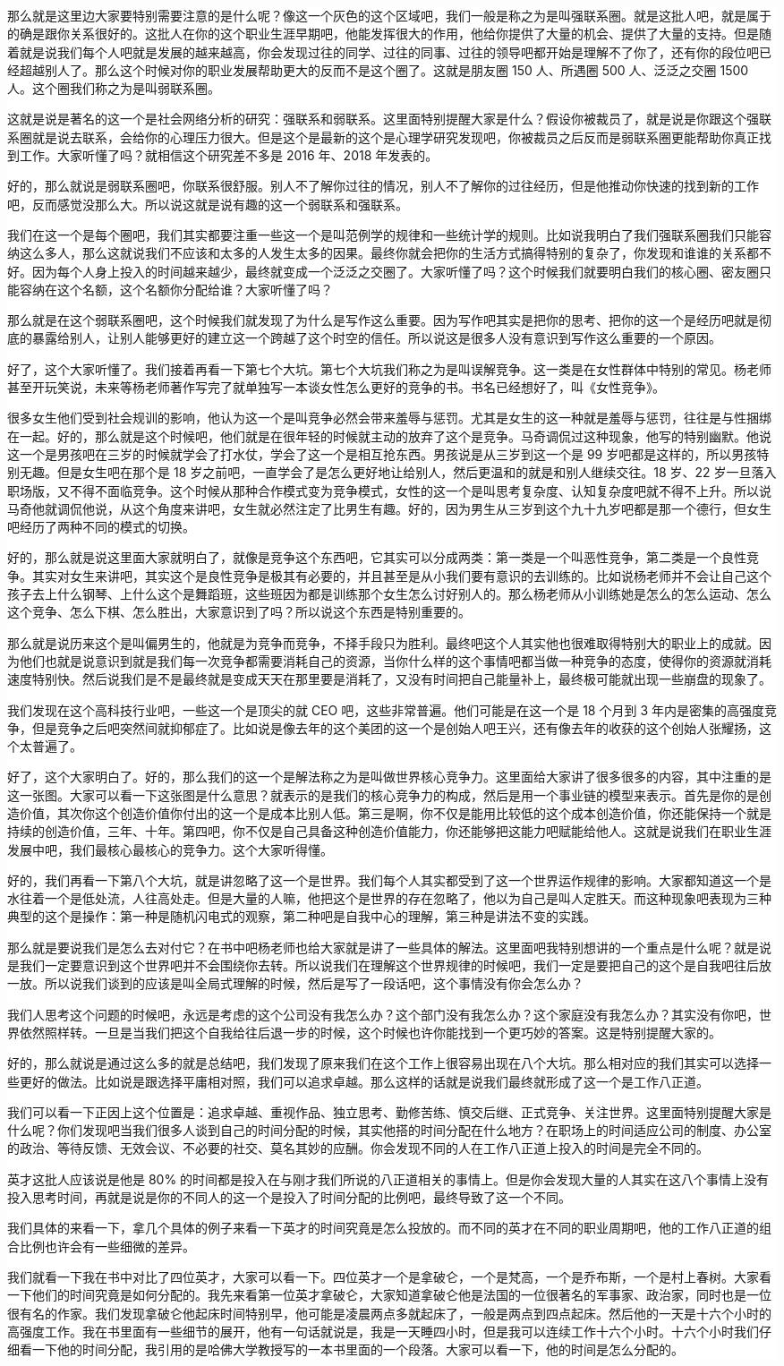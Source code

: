 那么就是这里边大家要特别需要注意的是什么呢？像这一个灰色的这个区域吧，我们一般是称之为是叫强联系圈。就是这批人吧，就是属于的确是跟你关系很好的。这批人在你的这个职业生涯早期吧，他能发挥很大的作用，他给你提供了大量的机会、提供了大量的支持。但是随着就是说我们每个人吧就是发展的越来越高，你会发现过往的同学、过往的同事、过往的领导吧都开始是理解不了你了，还有你的段位吧已经超越别人了。那么这个时候对你的职业发展帮助更大的反而不是这个圈了。这就是朋友圈 150 人、所遇圈 500 人、泛泛之交圈 1500 人。这个圈我们称之为是叫弱联系圈。

这就是说是著名的这一个是社会网络分析的研究：强联系和弱联系。这里面特别提醒大家是什么？假设你被裁员了，就是说是你跟这个强联系圈就是说去联系，会给你的心理压力很大。但是这个是最新的这个是心理学研究发现吧，你被裁员之后反而是弱联系圈更能帮助你真正找到工作。大家听懂了吗？就相信这个研究差不多是 2016 年、2018 年发表的。

好的，那么就说是弱联系圈吧，你联系很舒服。别人不了解你过往的情况，别人不了解你的过往经历，但是他推动你快速的找到新的工作吧，反而感觉没那么大。所以说这就是说有趣的这一个弱联系和强联系。

我们在这一个是每个圈吧，我们其实都要注重一些这一个是叫范例学的规律和一些统计学的规则。比如说我明白了我们强联系圈我们只能容纳这么多人，那么这就说我们不应该和太多的人发生太多的因果。最终你就会把你的生活方式搞得特别的复杂了，你发现和谁谁的关系都不好。因为每个人身上投入的时间越来越少，最终就变成一个泛泛之交圈了。大家听懂了吗？这个时候我们就要明白我们的核心圈、密友圈只能容纳在这个名额，这个名额你分配给谁？大家听懂了吗？

那么就是在这个弱联系圈吧，这个时候我们就发现了为什么是写作这么重要。因为写作吧其实是把你的思考、把你的这一个是经历吧就是彻底的暴露给别人，让别人能够更好的建立这一个跨越了这个时空的信任。所以说这是很多人没有意识到写作这么重要的一个原因。

好了，这个大家听懂了。我们接着再看一下第七个大坑。第七个大坑我们称之为是叫误解竞争。这一类是在女性群体中特别的常见。杨老师甚至开玩笑说，未来等杨老师著作写完了就单独写一本谈女性怎么更好的竞争的书。书名已经想好了，叫《女性竞争》。

很多女生他们受到社会规训的影响，他认为这一个是叫竞争必然会带来羞辱与惩罚。尤其是女生的这一种就是羞辱与惩罚，往往是与性捆绑在一起。好的，那么就是这个时候吧，他们就是在很年轻的时候就主动的放弃了这个是竞争。马奇调侃过这种现象，他写的特别幽默。他说这一个是男孩吧在三岁的时候就学会了打水仗，学会了这一个是相互抢东西。男孩说是从三岁到这一个是 99 岁吧都是这样的，所以男孩特别无趣。但是女生吧在那个是 18 岁之前吧，一直学会了是怎么更好地让给别人，然后更温和的就是和别人继续交往。18 岁、22 岁一旦落入职场版，又不得不面临竞争。这个时候从那种合作模式变为竞争模式，女性的这一个是叫思考复杂度、认知复杂度吧就不得不上升。所以说马奇他就调侃他说，从这个角度来讲吧，女生就必然注定了比男生有趣。好的，因为男生从三岁到这个九十九岁吧都是那一个德行，但女生吧经历了两种不同的模式的切换。

好的，那么就是说这里面大家就明白了，就像是竞争这个东西吧，它其实可以分成两类：第一类是一个叫恶性竞争，第二类是一个良性竞争。其实对女生来讲吧，其实这个是良性竞争是极其有必要的，并且甚至是从小我们要有意识的去训练的。比如说杨老师并不会让自己这个孩子去上什么钢琴、上什么这个是舞蹈班，这些班因为都是训练那个女生怎么讨好别人的。那么杨老师从小训练她是怎么的怎么运动、怎么这个竞争、怎么下棋、怎么胜出，大家意识到了吗？所以说这个东西是特别重要的。

那么就是说历来这个是叫偏男生的，他就是为竞争而竞争，不择手段只为胜利。最终吧这个人其实他也很难取得特别大的职业上的成就。因为他们也就是说意识到就是我们每一次竞争都需要消耗自己的资源，当你什么样的这个事情吧都当做一种竞争的态度，使得你的资源就消耗速度特别快。然后说我们是不是最终就是变成天天在那里要是消耗了，又没有时间把自己能量补上，最终极可能就出现一些崩盘的现象了。

我们发现在这个高科技行业吧，一些这一个是顶尖的就 CEO 吧，这些非常普遍。他们可能是在这一个是 18 个月到 3 年内是密集的高强度竞争，但是竞争之后吧突然间就抑郁症了。比如说是像去年的这个美团的这一个是创始人吧王兴，还有像去年的收获的这个创始人张耀扬，这个太普遍了。

好了，这个大家明白了。好的，那么我们的这一个是解法称之为是叫做世界核心竞争力。这里面给大家讲了很多很多的内容，其中注重的是这一张图。大家可以看一下这张图是什么意思？就表示的是我们的核心竞争力的构成，然后是用一个事业链的模型来表示。首先是你的是创造价值，其次你这个创造价值你付出的这一个是成本比别人低。第三是啊，你不仅是能用比较低的这个成本创造价值，你还能保持一个就是持续的创造价值，三年、十年。第四吧，你不仅是自己具备这种创造价值能力，你还能够把这能力吧赋能给他人。这就是说我们在职业生涯发展中吧，我们最核心最核心的竞争力。这个大家听得懂。

好的，我们再看一下第八个大坑，就是讲忽略了这一个是世界。我们每个人其实都受到了这一个世界运作规律的影响。大家都知道这一个是水往着一个是低处流，人往高处走。但是大量的人嘛，他把这个是世界的存在忽略了，他以为自己是叫人定胜天。而这种现象吧表现为三种典型的这个是操作：第一种是随机闪电式的观察，第二种吧是自我中心的理解，第三种是讲法不变的实践。

那么就是要说我们是怎么去对付它？在书中吧杨老师也给大家就是讲了一些具体的解法。这里面吧我特别想讲的一个重点是什么呢？就是说是我们一定要意识到这个世界吧并不会围绕你去转。所以说我们在理解这个世界规律的时候吧，我们一定是要把自己的这个是自我吧往后放一放。所以说我们谈到的应该是叫全局式理解的时候，然后是写了一段话吧，这个事情没有你会怎么办？

我们人思考这个问题的时候吧，永远是考虑的这个公司没有我怎么办？这个部门没有我怎么办？这个家庭没有我怎么办？其实没有你吧，世界依然照样转。一旦是当我们把这个自我给往后退一步的时候，这个时候也许你能找到一个更巧妙的答案。这是特别提醒大家的。

好的，那么就说是通过这么多的就是总结吧，我们发现了原来我们在这个工作上很容易出现在八个大坑。那么相对应的我们其实可以选择一些更好的做法。比如说是跟选择平庸相对照，我们可以追求卓越。那么这样的话就是说我们最终就形成了这一个是工作八正道。

我们可以看一下正因上这个位置是：追求卓越、重视作品、独立思考、勤修苦练、慎交后继、正式竞争、关注世界。这里面特别提醒大家是什么呢？你们发现吧当我们很多人谈到自己的时间分配的时候，其实他搭的时间分配在什么地方？在职场上的时间适应公司的制度、办公室的政治、等待反馈、无效会议、不必要的社交、莫名其妙的应酬。你会发现不同的人在工作八正道上投入的时间是完全不同的。

英才这批人应该说是他是 80% 的时间都是投入在与刚才我们所说的八正道相关的事情上。但是你会发现大量的人其实在这八个事情上没有投入思考时间，再就是说是你的不同人的这一个是投入了时间分配的比例吧，最终导致了这一个不同。

我们具体的来看一下，拿几个具体的例子来看一下英才的时间究竟是怎么投放的。而不同的英才在不同的职业周期吧，他的工作八正道的组合比例也许会有一些细微的差异。

我们就看一下我在书中对比了四位英才，大家可以看一下。四位英才一个是拿破仑，一个是梵高，一个是乔布斯，一个是村上春树。大家看一下他们的时间究竟是如何分配的。我先来看第一位英才拿破仑，大家知道拿破仑他是法国的一位很著名的军事家、政治家，同时也是一位很有名的作家。我们发现拿破仑他起床时间特别早，他可能是凌晨两点多就起床了，一般是两点到四点起床。然后他的一天是十六个小时的高强度工作。我在书里面有一些细节的展开，他有一句话就说是，我是一天睡四小时，但是我可以连续工作十六个小时。十六个小时我们仔细看一下他的时间分配，我引用的是哈佛大学教授写的一本书里面的一个段落。大家可以看一下，他的时间是怎么分配的。
